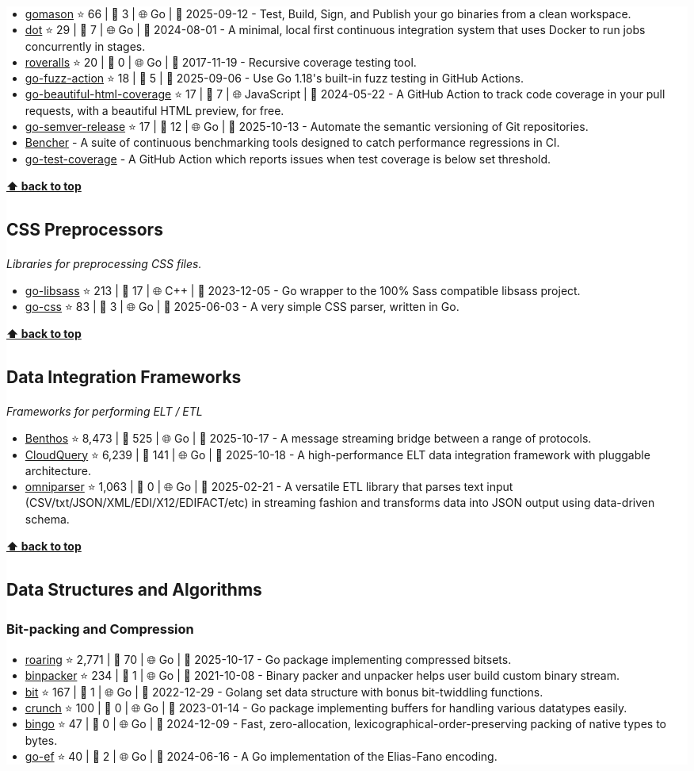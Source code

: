* [gomason](https://github.com/nikogura/gomason) ⭐ 66 | 🐛 3 | 🌐 Go | 📅 2025-09-12 - Test, Build, Sign, and Publish your go binaries from a clean workspace.
* [dot](https://github.com/opnlabs/dot) ⭐ 29 | 🐛 7 | 🌐 Go | 📅 2024-08-01 - A minimal, local first continuous integration system that uses Docker to run jobs concurrently in stages.
* [roveralls](https://github.com/LawrenceWoodman/roveralls) ⭐ 20 | 🐛 0 | 🌐 Go | 📅 2017-11-19 - Recursive coverage testing tool.
* [go-fuzz-action](https://github.com/jidicula/go-fuzz-action) ⭐ 18 | 🐛 5 | 📅 2025-09-06 - Use Go 1.18's built-in fuzz testing in GitHub Actions.
* [go-beautiful-html-coverage](https://github.com/gha-common/go-beautiful-html-coverage) ⭐ 17 | 🐛 7 | 🌐 JavaScript | 📅 2024-05-22 - A GitHub Action to track code coverage in your pull requests, with a beautiful HTML preview, for free.
* [go-semver-release](https://github.com/s0ders/go-semver-release) ⭐ 17 | 🐛 12 | 🌐 Go | 📅 2025-10-13 - Automate the semantic versioning of Git repositories.
* [Bencher](https://bencher.dev/) - A suite of continuous benchmarking tools designed to catch performance regressions in CI.
* [go-test-coverage](https://github.com/marketplace/actions/go-test-coverage) - A GitHub Action which reports issues when test coverage is below set threshold.

**[⬆ back to top](#contents)**

## CSS Preprocessors

*Libraries for preprocessing CSS files.*

* [go-libsass](https://github.com/wellington/go-libsass) ⭐ 213 | 🐛 17 | 🌐 C++ | 📅 2023-12-05 - Go wrapper to the 100% Sass compatible libsass project.
* [go-css](https://github.com/napsy/go-css) ⭐ 83 | 🐛 3 | 🌐 Go | 📅 2025-06-03 - A very simple CSS parser, written in Go.

**[⬆ back to top](#contents)**

## Data Integration Frameworks

*Frameworks for performing ELT / ETL*

* [Benthos](https://github.com/benthosdev/benthos) ⭐ 8,473 | 🐛 525 | 🌐 Go | 📅 2025-10-17 - A message streaming bridge between a range of protocols.
* [CloudQuery](http://github.com/cloudquery/cloudquery) ⭐ 6,239 | 🐛 141 | 🌐 Go | 📅 2025-10-18 - A high-performance ELT data integration framework with pluggable architecture.
* [omniparser](https://github.com/jf-tech/omniparser) ⭐ 1,063 | 🐛 0 | 🌐 Go | 📅 2025-02-21 - A versatile ETL library that parses text input (CSV/txt/JSON/XML/EDI/X12/EDIFACT/etc) in streaming fashion and transforms data into JSON output using data-driven schema.

**[⬆ back to top](#contents)**

## Data Structures and Algorithms

### Bit-packing and Compression

* [roaring](https://github.com/RoaringBitmap/roaring) ⭐ 2,771 | 🐛 70 | 🌐 Go | 📅 2025-10-17 - Go package implementing compressed bitsets.
* [binpacker](https://github.com/zhuangsirui/binpacker) ⭐ 234 | 🐛 1 | 🌐 Go | 📅 2021-10-08 - Binary packer and unpacker helps user build custom binary stream.
* [bit](https://github.com/yourbasic/bit) ⭐ 167 | 🐛 1 | 🌐 Go | 📅 2022-12-29 - Golang set data structure with bonus bit-twiddling functions.
* [crunch](https://github.com/superwhiskers/crunch) ⭐ 100 | 🐛 0 | 🌐 Go | 📅 2023-01-14 - Go package implementing buffers for handling various datatypes easily.
* [bingo](https://github.com/iancmcc/bingo) ⭐ 47 | 🐛 0 | 🌐 Go | 📅 2024-12-09 - Fast, zero-allocation, lexicographical-order-preserving packing of native types to bytes.
* [go-ef](https://github.com/amallia/go-ef) ⭐ 40 | 🐛 2 | 🌐 Go | 📅 2024-06-16 - A Go implementation of the Elias-Fano encoding.
